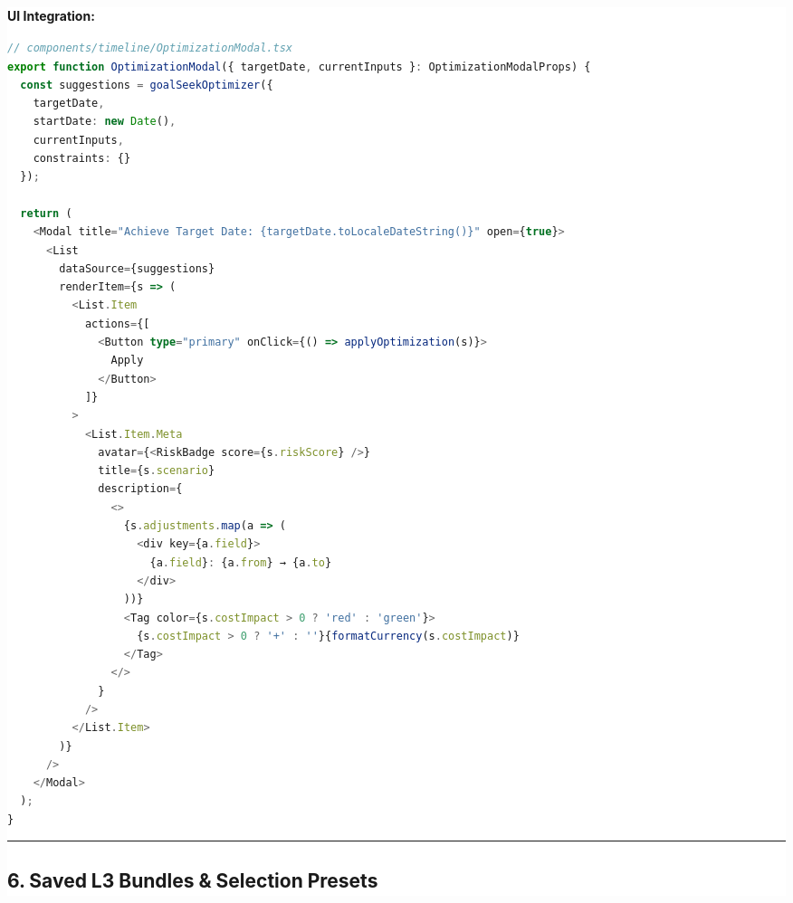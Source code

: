 **UI Integration:**

```typescript
// components/timeline/OptimizationModal.tsx
export function OptimizationModal({ targetDate, currentInputs }: OptimizationModalProps) {
  const suggestions = goalSeekOptimizer({
    targetDate,
    startDate: new Date(),
    currentInputs,
    constraints: {}
  });
  
  return (
    <Modal title="Achieve Target Date: {targetDate.toLocaleDateString()}" open={true}>
      <List
        dataSource={suggestions}
        renderItem={s => (
          <List.Item
            actions={[
              <Button type="primary" onClick={() => applyOptimization(s)}>
                Apply
              </Button>
            ]}
          >
            <List.Item.Meta
              avatar={<RiskBadge score={s.riskScore} />}
              title={s.scenario}
              description={
                <>
                  {s.adjustments.map(a => (
                    <div key={a.field}>
                      {a.field}: {a.from} → {a.to}
                    </div>
                  ))}
                  <Tag color={s.costImpact > 0 ? 'red' : 'green'}>
                    {s.costImpact > 0 ? '+' : ''}{formatCurrency(s.costImpact)}
                  </Tag>
                </>
              }
            />
          </List.Item>
        )}
      />
    </Modal>
  );
}
```

---

## 6. Saved L3 Bundles & Selection Presets
